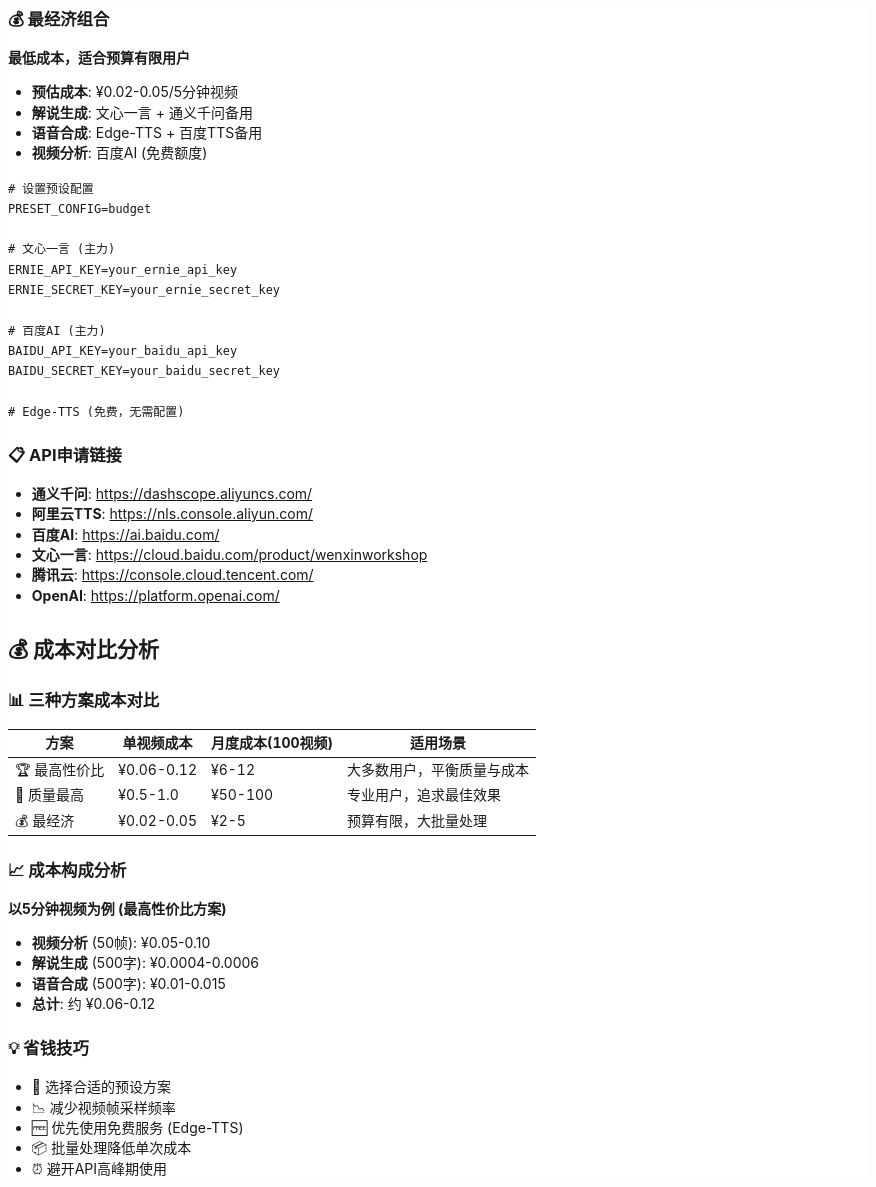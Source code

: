 ### 💰 最经济组合
**最低成本，适合预算有限用户**
- **预估成本**: ¥0.02-0.05/5分钟视频
- **解说生成**: 文心一言 + 通义千问备用
- **语音合成**: Edge-TTS + 百度TTS备用
- **视频分析**: 百度AI (免费额度)

```env
# 设置预设配置
PRESET_CONFIG=budget

# 文心一言 (主力)
ERNIE_API_KEY=your_ernie_api_key
ERNIE_SECRET_KEY=your_ernie_secret_key

# 百度AI (主力)
BAIDU_API_KEY=your_baidu_api_key
BAIDU_SECRET_KEY=your_baidu_secret_key

# Edge-TTS (免费，无需配置)
```

### 📋 API申请链接

- **通义千问**: https://dashscope.aliyuncs.com/
- **阿里云TTS**: https://nls.console.aliyun.com/
- **百度AI**: https://ai.baidu.com/
- **文心一言**: https://cloud.baidu.com/product/wenxinworkshop
- **腾讯云**: https://console.cloud.tencent.com/
- **OpenAI**: https://platform.openai.com/

## 💰 成本对比分析

### 📊 三种方案成本对比

| 方案 | 单视频成本 | 月度成本(100视频) | 适用场景 |
|------|------------|-------------------|----------|
| 🏆 最高性价比 | ¥0.06-0.12 | ¥6-12 | 大多数用户，平衡质量与成本 |
| 💎 质量最高 | ¥0.5-1.0 | ¥50-100 | 专业用户，追求最佳效果 |
| 💰 最经济 | ¥0.02-0.05 | ¥2-5 | 预算有限，大批量处理 |

### 📈 成本构成分析
**以5分钟视频为例 (最高性价比方案)**
- **视频分析** (50帧): ¥0.05-0.10
- **解说生成** (500字): ¥0.0004-0.0006  
- **语音合成** (500字): ¥0.01-0.015
- **总计**: 约 ¥0.06-0.12

### 💡 省钱技巧
- 🎯 选择合适的预设方案
- 📉 减少视频帧采样频率
- 🆓 优先使用免费服务 (Edge-TTS)
- 📦 批量处理降低单次成本
- ⏰ 避开API高峰期使用

